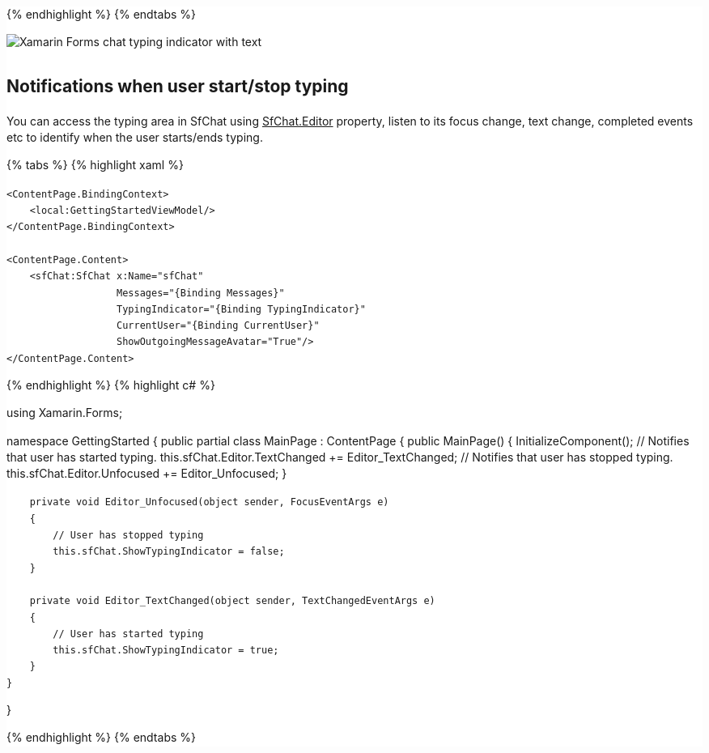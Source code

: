
{% endhighlight %}
{% endtabs %}

![Xamarin Forms chat typing indicator with text](SfChat_images/xamarin-forms-chat-typing-indicator-text.png)

## Notifications when user start/stop typing
 
You can access the typing area in SfChat using [SfChat.Editor](https://help.syncfusion.com/cr/xamarin/Syncfusion.XForms.Chat.SfChat.html#Syncfusion_XForms_Chat_SfChat_Editor) property, listen to its focus change, text change, completed events etc to identify when the user starts/ends typing.

{% tabs %}
{% highlight xaml %}
<?xml version="1.0" encoding="utf-8" ?>
<ContentPage xmlns="http://xamarin.com/schemas/2014/forms"
             xmlns:x="http://schemas.microsoft.com/winfx/2009/xaml"
             xmlns:sfChat="clr-namespace:Syncfusion.XForms.Chat;assembly=Syncfusion.SfChat.XForms"
             xmlns:local="clr-namespace:GettingStarted"
             x:Class="GettingStarted.MainPage">

    <ContentPage.BindingContext>
        <local:GettingStartedViewModel/>
    </ContentPage.BindingContext>
    
    <ContentPage.Content>
        <sfChat:SfChat x:Name="sfChat"
                       Messages="{Binding Messages}"
                       TypingIndicator="{Binding TypingIndicator}"
                       CurrentUser="{Binding CurrentUser}"
                       ShowOutgoingMessageAvatar="True"/>
    </ContentPage.Content>
</ContentPage>

{% endhighlight %}
{% highlight c# %}

using Xamarin.Forms;

namespace GettingStarted
{
    public partial class MainPage : ContentPage
    {
        public MainPage()
        {
            InitializeComponent();
            // Notifies that user has started typing.
            this.sfChat.Editor.TextChanged += Editor_TextChanged;
            // Notifies that user has stopped typing.
            this.sfChat.Editor.Unfocused += Editor_Unfocused;
        }      

        private void Editor_Unfocused(object sender, FocusEventArgs e)
        {
            // User has stopped typing
            this.sfChat.ShowTypingIndicator = false;
        }

        private void Editor_TextChanged(object sender, TextChangedEventArgs e)
        {
            // User has started typing
            this.sfChat.ShowTypingIndicator = true;
        }
    }
}

{% endhighlight %}
{% endtabs %} 